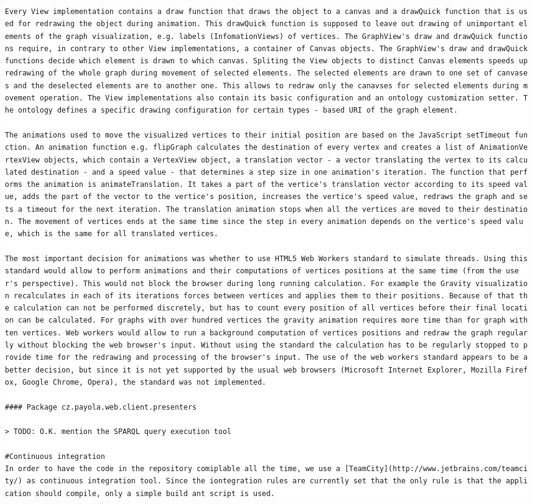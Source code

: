 ```
Every View implementation contains a draw function that draws the object to a canvas and a drawQuick function that is used for redrawing the object during animation. This drawQuick function is supposed to leave out drawing of unimportant elements of the graph visualization, e.g. labels (InfomationViews) of vertices. The GraphView's draw and drawQuick functions require, in contrary to other View implementations, a container of Canvas objects. The GraphView's draw and drawQuick functions decide which element is drawn to which canvas. Spliting the View objects to distinct Canvas elements speeds up redrawing of the whole graph during movement of selected elements. The selected elements are drawn to one set of canvases and the deselected elements are to another one. This allows to redraw only the canavses for selected elements during movement operation. The View implementations also contain its basic configuration and an ontology customization setter. The ontology defines a specific drawing configuration for certain types - based URI of the graph element.

The animations used to move the visualized vertices to their initial position are based on the JavaScript setTimeout function. An animation function e.g. flipGraph calculates the destination of every vertex and creates a list of AnimationVertexView objects, which contain a VertexView object, a translation vector - a vector translating the vertex to its calculated destination - and a speed value - that determines a step size in one animation's iteration. The function that performs the animation is animateTranslation. It takes a part of the vertice's translation vector according to its speed value, adds the part of the vector to the vertice's position, increases the vertice's speed value, redraws the graph and sets a timeout for the next iteration. The translation animation stops when all the vertices are moved to their destination. The movement of vertices ends at the same time since the step in every animation depends on the vertice's speed value, which is the same for all translated vertices.

The most important decision for animations was whether to use HTML5 Web Workers standard to simulate threads. Using this standard would allow to perform animations and their computations of vertices positions at the same time (from the user's perspective). This would not block the browser during long running calculation. For example the Gravity visualization recalculates in each of its iterations forces between vertices and applies them to their positions. Because of that the calculation can not be performed discretely, but has to count every position of all vertices before their final location can be calculated. For graphs with over hundred vertices the gravity animation requires more time than for graph with ten vertices. Web workers would allow to run a background computation of vertices positions and redraw the graph regularly without blocking the web browser's input. Without using the standard the calculation has to be regularly stopped to provide time for the redrawing and processing of the browser's input. The use of the web workers standard appears to be a better decision, but since it is not yet supported by the usual web browsers (Microsoft Internet Explorer, Mozilla Firefox, Google Chrome, Opera), the standard was not implemented.

#### Package cz.payola.web.client.presenters

> TODO: O.K. mention the SPARQL query execution tool

#Continuous integration
In order to have the code in the repository comiplable all the time, we use a [TeamCity](http://www.jetbrains.com/teamcity/) as continuous integration tool. Since the iontegration rules are currently set that the only rule is that the application should compile, only a simple build ant script is used.

```
<?xml version="1.0" encoding="UTF-8"?>
<project name="Application" default="build" basedir="payola">
	